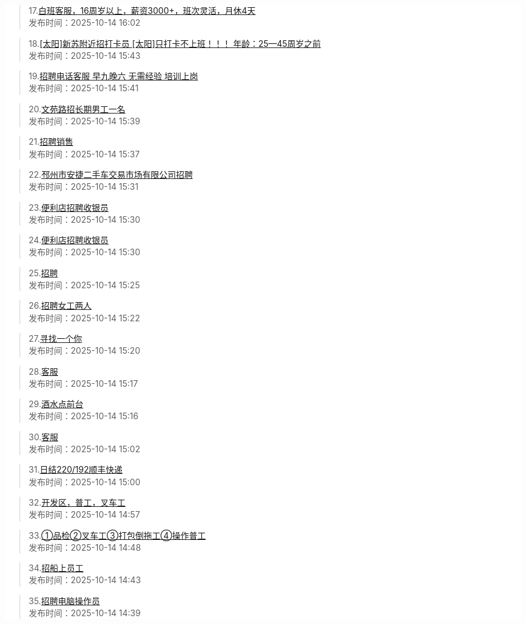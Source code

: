 >17.[白班客服，16周岁以上，薪资3000+，班次灵活，月休4天](https://www.pzzc.net/forum.php?mod=viewthread&tid=10552809)<br>
>发布时间：2025-10-14 16:02

>18.[[太阳]新苏附近招打卡员
[太阳]只打卡不上班！！！
年龄：25—45周岁之前](https://www.pzzc.net/forum.php?mod=viewthread&tid=10552806)<br>
>发布时间：2025-10-14 15:43

>19.[招聘电话客服 早九晚六
无需经验 培训上岗](https://www.pzzc.net/forum.php?mod=viewthread&tid=10552805)<br>
>发布时间：2025-10-14 15:41

>20.[文苑路招长期男工一名](https://www.pzzc.net/forum.php?mod=viewthread&tid=10552804)<br>
>发布时间：2025-10-14 15:39

>21.[招聘销售](https://www.pzzc.net/forum.php?mod=viewthread&tid=10552803)<br>
>发布时间：2025-10-14 15:37

>22.[邳州市安捷二手车交易市场有限公司招聘](https://www.pzzc.net/forum.php?mod=viewthread&tid=10552800)<br>
>发布时间：2025-10-14 15:31

>23.[便利店招聘收银员](https://www.pzzc.net/forum.php?mod=viewthread&tid=10552798)<br>
>发布时间：2025-10-14 15:30

>24.[便利店招聘收银员](https://www.pzzc.net/forum.php?mod=viewthread&tid=10552797)<br>
>发布时间：2025-10-14 15:30

>25.[招聘](https://www.pzzc.net/forum.php?mod=viewthread&tid=10552796)<br>
>发布时间：2025-10-14 15:25

>26.[招聘女工两人](https://www.pzzc.net/forum.php?mod=viewthread&tid=10552794)<br>
>发布时间：2025-10-14 15:22

>27.[寻找一个你](https://www.pzzc.net/forum.php?mod=viewthread&tid=10552793)<br>
>发布时间：2025-10-14 15:20

>28.[客服](https://www.pzzc.net/forum.php?mod=viewthread&tid=10552791)<br>
>发布时间：2025-10-14 15:17

>29.[酒水点前台](https://www.pzzc.net/forum.php?mod=viewthread&tid=10552790)<br>
>发布时间：2025-10-14 15:16

>30.[客服](https://www.pzzc.net/forum.php?mod=viewthread&tid=10552785)<br>
>发布时间：2025-10-14 15:02

>31.[日结220/192顺丰快递](https://www.pzzc.net/forum.php?mod=viewthread&tid=10552783)<br>
>发布时间：2025-10-14 15:00

>32.[开发区，普工，叉车工](https://www.pzzc.net/forum.php?mod=viewthread&tid=10552782)<br>
>发布时间：2025-10-14 14:57

>33.[①品检②叉车工③打包倒拖工④操作普工](https://www.pzzc.net/forum.php?mod=viewthread&tid=10552780)<br>
>发布时间：2025-10-14 14:48

>34.[招船上员工](https://www.pzzc.net/forum.php?mod=viewthread&tid=10552779)<br>
>发布时间：2025-10-14 14:43

>35.[招聘电脑操作员](https://www.pzzc.net/forum.php?mod=viewthread&tid=10552777)<br>
>发布时间：2025-10-14 14:39
